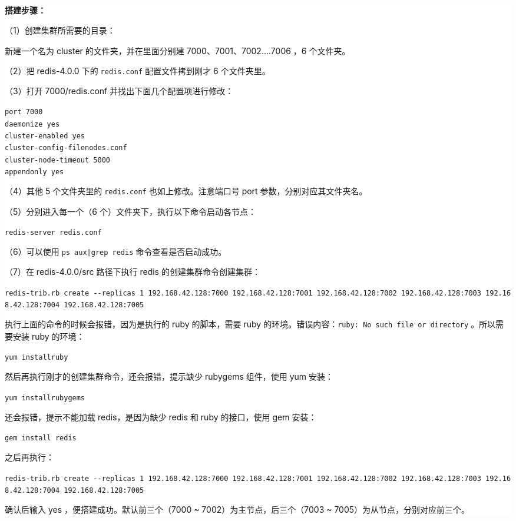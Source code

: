 

**搭建步骤：**

（1）创建集群所需要的目录：

新建一个名为 cluster 的文件夹，并在里面分别建 7000、7001、7002....7006 ，6 个文件夹。

（2）把 redis-4.0.0 下的 `redis.conf` 配置文件拷到刚才 6 个文件夹里。

（3）打开 7000/redis.conf 并找出下面几个配置项进行修改：

```
port 7000
daemonize yes
cluster-enabled yes
cluster-config-filenodes.conf
cluster-node-timeout 5000
appendonly yes
```

（4）其他 5 个文件夹里的 `redis.conf` 也如上修改。注意端口号 port 参数，分别对应其文件夹名。

（5）分别进入每一个（6 个）文件夹下，执行以下命令启动各节点：

```shell
redis-server redis.conf
```

（6）可以使用 `ps aux|grep redis` 命令查看是否启动成功。

（7）在 redis-4.0.0/src 路径下执行 redis 的创建集群命令创建集群：

```shell
redis-trib.rb create --replicas 1 192.168.42.128:7000 192.168.42.128:7001 192.168.42.128:7002 192.168.42.128:7003 192.168.42.128:7004 192.168.42.128:7005
```

执行上面的命令的时候会报错，因为是执行的 ruby 的脚本，需要 ruby 的环境。错误内容：`ruby: No such file or directory` 。所以需要安装 ruby 的环境：

```shell
yum installruby
```

然后再执行刚才的创建集群命令，还会报错，提示缺少 rubygems 组件，使用 yum 安装：

```shell
yum installrubygems
```

还会报错，提示不能加载 redis，是因为缺少 redis 和 ruby 的接口，使用 gem 安装：

```shell
gem install redis
```

之后再执行：

```shell
redis-trib.rb create --replicas 1 192.168.42.128:7000 192.168.42.128:7001 192.168.42.128:7002 192.168.42.128:7003 192.168.42.128:7004 192.168.42.128:7005
```

确认后输入 yes ，便搭建成功。默认前三个（7000 ~ 7002）为主节点，后三个（7003 ~ 7005）为从节点，分别对应前三个。

